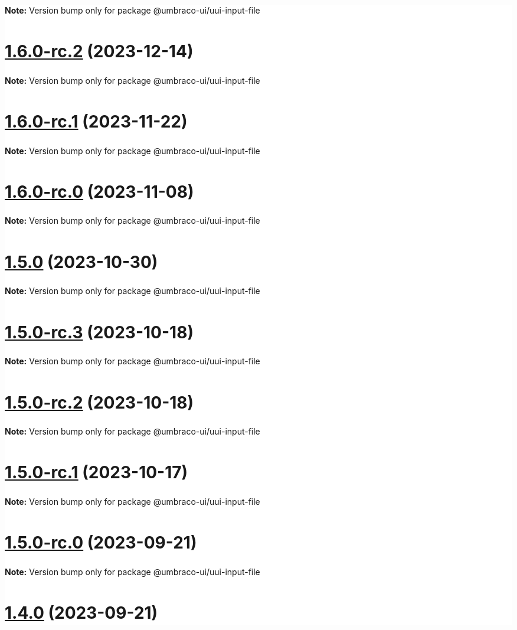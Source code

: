**Note:** Version bump only for package @umbraco-ui/uui-input-file

# [1.6.0-rc.2](https://github.com/umbraco/Umbraco.UI/compare/v1.6.0-rc.1...v1.6.0-rc.2) (2023-12-14)

**Note:** Version bump only for package @umbraco-ui/uui-input-file

# [1.6.0-rc.1](https://github.com/umbraco/Umbraco.UI/compare/v1.6.0-rc.0...v1.6.0-rc.1) (2023-11-22)

**Note:** Version bump only for package @umbraco-ui/uui-input-file

# [1.6.0-rc.0](https://github.com/umbraco/Umbraco.UI/compare/v1.5.0...v1.6.0-rc.0) (2023-11-08)

**Note:** Version bump only for package @umbraco-ui/uui-input-file

# [1.5.0](https://github.com/umbraco/Umbraco.UI/compare/v1.5.0-rc.3...v1.5.0) (2023-10-30)

**Note:** Version bump only for package @umbraco-ui/uui-input-file

# [1.5.0-rc.3](https://github.com/umbraco/Umbraco.UI/compare/v1.5.0-rc.2...v1.5.0-rc.3) (2023-10-18)

**Note:** Version bump only for package @umbraco-ui/uui-input-file

# [1.5.0-rc.2](https://github.com/umbraco/Umbraco.UI/compare/v1.5.0-rc.1...v1.5.0-rc.2) (2023-10-18)

**Note:** Version bump only for package @umbraco-ui/uui-input-file

# [1.5.0-rc.1](https://github.com/umbraco/Umbraco.UI/compare/v1.5.0-rc.0...v1.5.0-rc.1) (2023-10-17)

**Note:** Version bump only for package @umbraco-ui/uui-input-file

# [1.5.0-rc.0](https://github.com/umbraco/Umbraco.UI/compare/v1.4.0-rc.2...v1.5.0-rc.0) (2023-09-21)

**Note:** Version bump only for package @umbraco-ui/uui-input-file

# [1.4.0](https://github.com/umbraco/Umbraco.UI/compare/v1.4.0-rc.2...v1.4.0) (2023-09-21)
